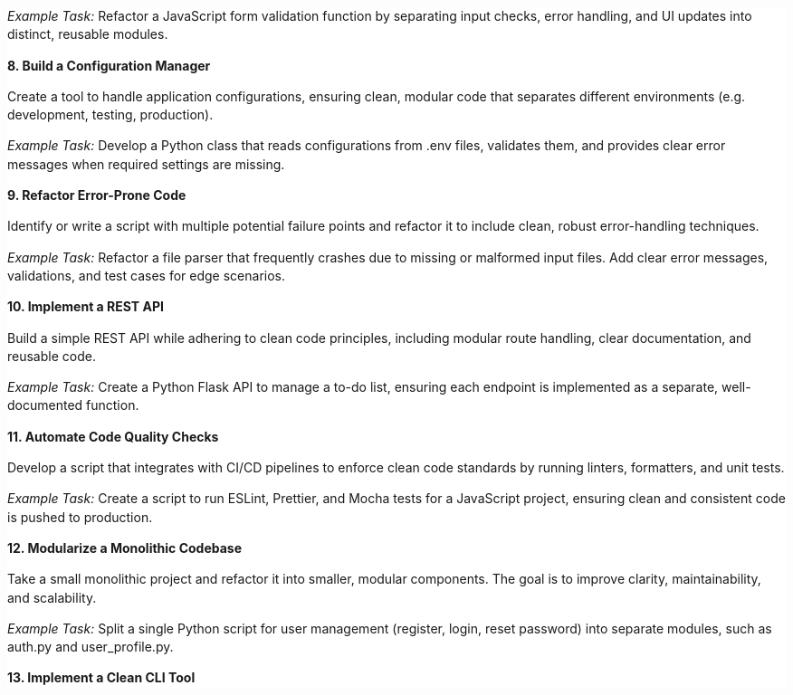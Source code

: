 *Example Task:* Refactor a JavaScript form validation function by separating input checks, error handling, and UI updates
into distinct, reusable modules.


__8. Build a Configuration Manager__

Create a tool to handle application configurations, ensuring clean, modular code that separates different environments
(e.g. development, testing, production).

*Example Task:* Develop a Python class that reads configurations from .env files, validates them, and provides clear
error messages when required settings are missing.


__9. Refactor Error-Prone Code__

Identify or write a script with multiple potential failure points and refactor it to include clean, robust error-handling
techniques.

*Example Task:* Refactor a file parser that frequently crashes due to missing or malformed input files. Add clear error
messages, validations, and test cases for edge scenarios.


__10. Implement a REST API__

Build a simple REST API while adhering to clean code principles, including modular route handling, clear documentation,
and reusable code.

*Example Task:* Create a Python Flask API to manage a to-do list, ensuring each endpoint is implemented as a separate,
well-documented function.


__11. Automate Code Quality Checks__

Develop a script that integrates with CI/CD pipelines to enforce clean code standards by running linters, formatters,
and unit tests.

*Example Task:* Create a script to run ESLint, Prettier, and Mocha tests for a JavaScript project, ensuring clean and
consistent code is pushed to production.


__12. Modularize a Monolithic Codebase__

Take a small monolithic project and refactor it into smaller, modular components. The goal is to improve clarity,
maintainability, and scalability.

*Example Task:* Split a single Python script for user management (register, login, reset password) into separate modules,
such as auth.py and user_profile.py.


__13. Implement a Clean CLI Tool__
